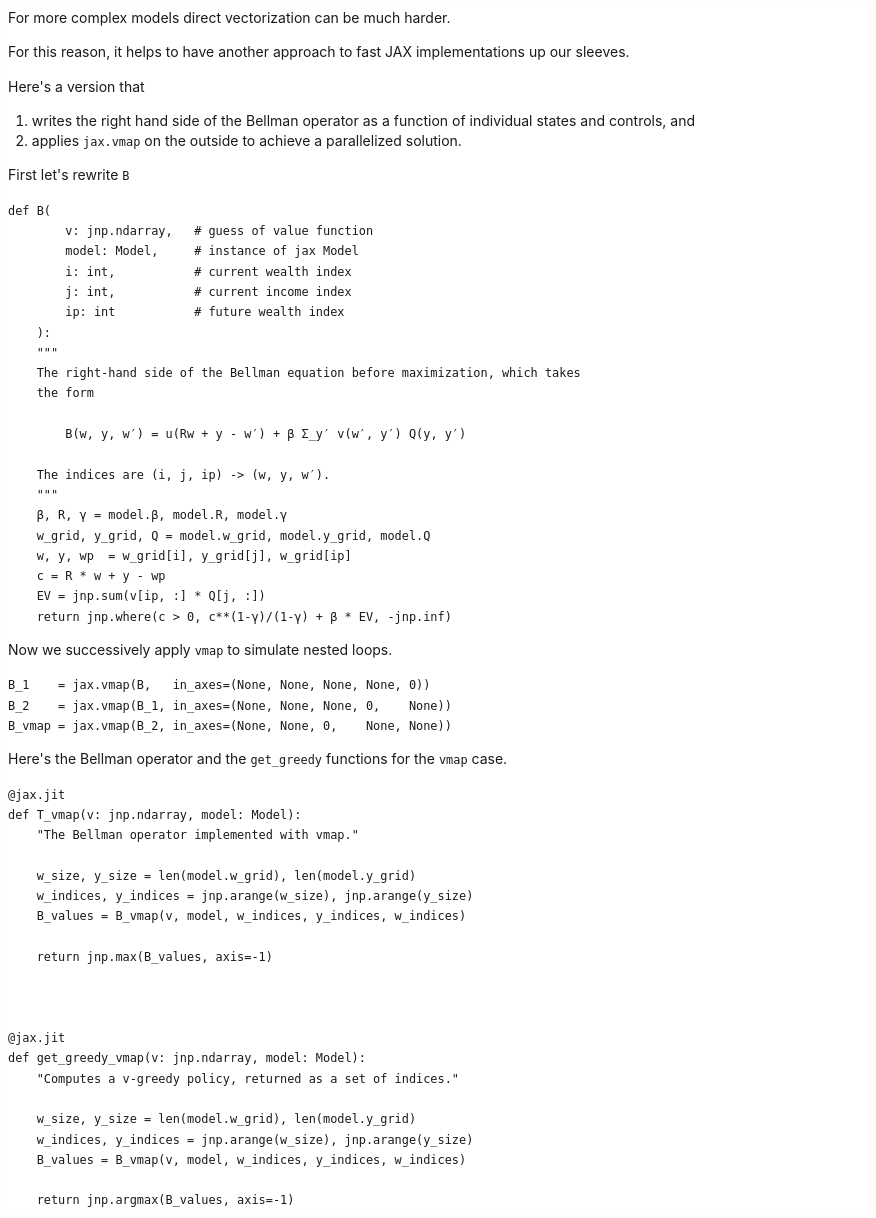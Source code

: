 For more complex models direct vectorization can be much harder.

For this reason, it helps to have another approach to fast JAX implementations
up our sleeves.

Here's a version that 

1. writes the right hand side of the Bellman operator as a function of individual states and controls, and 
1. applies `jax.vmap` on the outside to achieve a parallelized solution.

First let's rewrite `B`

```{code-cell} ipython3
def B(
        v: jnp.ndarray,   # guess of value function
        model: Model,     # instance of jax Model
        i: int,           # current wealth index
        j: int,           # current income index
        ip: int           # future wealth index
    ):
    """
    The right-hand side of the Bellman equation before maximization, which takes
    the form

        B(w, y, w′) = u(Rw + y - w′) + β Σ_y′ v(w′, y′) Q(y, y′)

    The indices are (i, j, ip) -> (w, y, w′).
    """
    β, R, γ = model.β, model.R, model.γ
    w_grid, y_grid, Q = model.w_grid, model.y_grid, model.Q
    w, y, wp  = w_grid[i], y_grid[j], w_grid[ip]
    c = R * w + y - wp
    EV = jnp.sum(v[ip, :] * Q[j, :])
    return jnp.where(c > 0, c**(1-γ)/(1-γ) + β * EV, -jnp.inf)
```

Now we successively apply `vmap` to simulate nested loops.

```{code-cell} ipython3
B_1    = jax.vmap(B,   in_axes=(None, None, None, None, 0))
B_2    = jax.vmap(B_1, in_axes=(None, None, None, 0,    None))
B_vmap = jax.vmap(B_2, in_axes=(None, None, 0,    None, None))
```

Here's the Bellman operator and the `get_greedy` functions for the `vmap` case.

```{code-cell} ipython3
@jax.jit
def T_vmap(v: jnp.ndarray, model: Model):
    "The Bellman operator implemented with vmap."

    w_size, y_size = len(model.w_grid), len(model.y_grid)
    w_indices, y_indices = jnp.arange(w_size), jnp.arange(y_size)
    B_values = B_vmap(v, model, w_indices, y_indices, w_indices)

    return jnp.max(B_values, axis=-1)



@jax.jit
def get_greedy_vmap(v: jnp.ndarray, model: Model):
    "Computes a v-greedy policy, returned as a set of indices."

    w_size, y_size = len(model.w_grid), len(model.y_grid)
    w_indices, y_indices = jnp.arange(w_size), jnp.arange(y_size)
    B_values = B_vmap(v, model, w_indices, y_indices, w_indices)

    return jnp.argmax(B_values, axis=-1)
```
